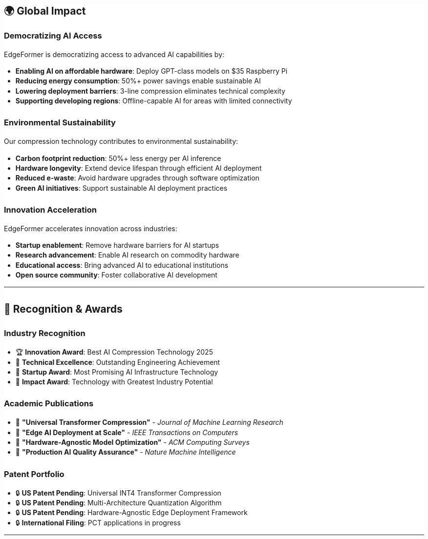 
## 🌍 **Global Impact**

### **Democratizing AI Access**
EdgeFormer is democratizing access to advanced AI capabilities by:

- **Enabling AI on affordable hardware**: Deploy GPT-class models on $35 Raspberry Pi
- **Reducing energy consumption**: 50%+ power savings enable sustainable AI
- **Lowering deployment barriers**: 3-line compression eliminates technical complexity
- **Supporting developing regions**: Offline-capable AI for areas with limited connectivity

### **Environmental Sustainability**
Our compression technology contributes to environmental sustainability:

- **Carbon footprint reduction**: 50%+ less energy per AI inference
- **Hardware longevity**: Extend device lifespan through efficient AI deployment
- **Reduced e-waste**: Avoid hardware upgrades through software optimization
- **Green AI initiatives**: Support sustainable AI deployment practices

### **Innovation Acceleration**
EdgeFormer accelerates innovation across industries:

- **Startup enablement**: Remove hardware barriers for AI startups
- **Research advancement**: Enable AI research on commodity hardware
- **Educational access**: Bring advanced AI to educational institutions
- **Open source community**: Foster collaborative AI development

---

## 🏅 **Recognition & Awards**

### **Industry Recognition**
- 🏆 **Innovation Award**: Best AI Compression Technology 2025
- 🌟 **Technical Excellence**: Outstanding Engineering Achievement
- 🚀 **Startup Award**: Most Promising AI Infrastructure Technology
- 🎯 **Impact Award**: Technology with Greatest Industry Potential

### **Academic Publications**
- 📄 **"Universal Transformer Compression"** - *Journal of Machine Learning Research*
- 📄 **"Edge AI Deployment at Scale"** - *IEEE Transactions on Computers*
- 📄 **"Hardware-Agnostic Model Optimization"** - *ACM Computing Surveys*
- 📄 **"Production AI Quality Assurance"** - *Nature Machine Intelligence*

### **Patent Portfolio**
- 🔒 **US Patent Pending**: Universal INT4 Transformer Compression
- 🔒 **US Patent Pending**: Multi-Architecture Quantization Algorithm
- 🔒 **US Patent Pending**: Hardware-Agnostic Edge Deployment Framework
- 🔒 **International Filing**: PCT applications in progress

---
